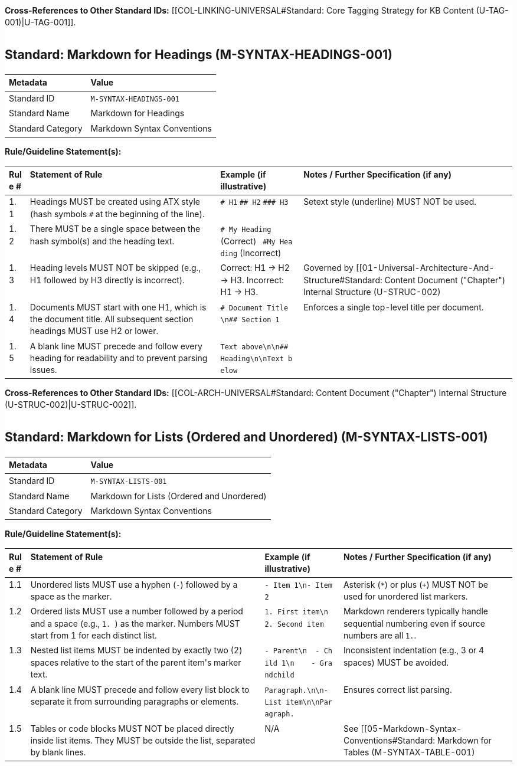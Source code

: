 **Cross-References to Other Standard IDs:** [[COL-LINKING-UNIVERSAL#Standard: Core Tagging Strategy for KB Content (U-TAG-001)|U-TAG-001]].

## Standard: Markdown for Headings (M-SYNTAX-HEADINGS-001)

| Metadata        | Value                                 |
| :-------------- | :------------------------------------ |
| Standard ID     | `M-SYNTAX-HEADINGS-001`               |
| Standard Name   | Markdown for Headings                 |
| Standard Category | Markdown Syntax Conventions           |

**Rule/Guideline Statement(s):**

| Rule # | Statement of Rule                                                                                     | Example (if illustrative)                      | Notes / Further Specification (if any)  |
| :----- | :-------------------------------------------------------------------------------------------------- | :------------------------------------------- | :------------------------------------ |
| 1.1    | Headings MUST be created using ATX style (hash symbols `#` at the beginning of the line).             | `# H1` `## H2` `### H3`                       | Setext style (underline) MUST NOT be used. |
| 1.2    | There MUST be a single space between the hash symbol(s) and the heading text.                       | `# My Heading` (Correct) ` #My Heading` (Incorrect) |                                         |
| 1.3    | Heading levels MUST NOT be skipped (e.g., H1 followed by H3 directly is incorrect).                   | Correct: H1 -> H2 -> H3. Incorrect: H1 -> H3. | Governed by [[01-Universal-Architecture-And-Structure#Standard: Content Document ("Chapter") Internal Structure (U-STRUC-002)|U-STRUC-002]]. |
| 1.4    | Documents MUST start with one H1, which is the document title. All subsequent section headings MUST use H2 or lower.    | `# Document Title\n## Section 1`             | Enforces a single top-level title per document. |
| 1.5    | A blank line MUST precede and follow every heading for readability and to prevent parsing issues.     | `Text above\n\n## Heading\n\nText below`      |                                         |

**Cross-References to Other Standard IDs:** [[COL-ARCH-UNIVERSAL#Standard: Content Document ("Chapter") Internal Structure (U-STRUC-002)|U-STRUC-002]].

## Standard: Markdown for Lists (Ordered and Unordered) (M-SYNTAX-LISTS-001)

| Metadata        | Value                                 |
| :-------------- | :------------------------------------ |
| Standard ID     | `M-SYNTAX-LISTS-001`                  |
| Standard Name   | Markdown for Lists (Ordered and Unordered) |
| Standard Category | Markdown Syntax Conventions           |

**Rule/Guideline Statement(s):**

| Rule # | Statement of Rule                                                                                                    | Example (if illustrative)                             | Notes / Further Specification (if any)                    |
| :----- | :------------------------------------------------------------------------------------------------------------------- | :---------------------------------------------------- | :-------------------------------------------------------- |
| 1.1    | Unordered lists MUST use a hyphen (`-`) followed by a space as the marker.                                                            | `- Item 1\n- Item 2`                                   | Asterisk (`*`) or plus (`+`) MUST NOT be used for unordered list markers. |
| 1.2    | Ordered lists MUST use a number followed by a period and a space (e.g., `1. `) as the marker. Numbers MUST start from 1 for each distinct list.         | `1. First item\n2. Second item`                       | Markdown renderers typically handle sequential numbering even if source numbers are all `1.`. |
| 1.3    | Nested list items MUST be indented by exactly two (2) spaces relative to the start of the parent item's marker text.      | `- Parent\n  - Child 1\n    - Grandchild`             | Inconsistent indentation (e.g., 3 or 4 spaces) MUST be avoided. |
| 1.4    | A blank line MUST precede and follow every list block to separate it from surrounding paragraphs or elements.                             | `Paragraph.\n\n- List item\n\nParagraph.`          | Ensures correct list parsing.                             |
| 1.5    | Tables or code blocks MUST NOT be placed directly inside list items. They MUST be outside the list, separated by blank lines. | N/A                                                   | See [[05-Markdown-Syntax-Conventions#Standard: Markdown for Tables (M-SYNTAX-TABLE-001)|M-SYNTAX-TABLE-001]] and [[05-Markdown-Syntax-Conventions#Standard: Markdown for Code (Inline and Blocks) (M-SYNTAX-CODE-001)|M-SYNTAX-CODE-001]]. |
